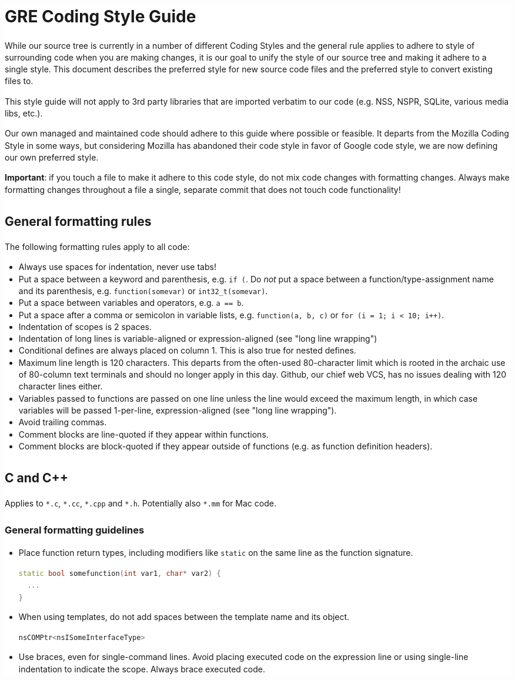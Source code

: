 ﻿# GRE Coding Style Guide
While our source tree is currently in a number of different Coding Styles and the general rule applies to adhere to style of surrounding code when you are making changes, it is our goal to unify the style of our source tree and making it adhere to a single style.
This document describes the preferred style for new source code files and the preferred style to convert existing files to.

This style guide will not apply to 3rd party libraries that are imported verbatim to our code (e.g. NSS, NSPR, SQLite, various media libs, etc.).

Our own managed and maintained code should adhere to this guide where possible or feasible. It departs from the Mozilla Coding Style in some ways, but considering Mozilla has abandoned their code style in favor of Google code style, we are now defining our own preferred style.

**Important**: if you touch a file to make it adhere to this code style, do not mix code changes with formatting changes. Always make formatting changes throughout a file a single, separate commit that does not touch code functionality!

## General formatting rules
The following formatting rules apply to all code:
- Always use spaces for indentation, never use tabs!
- Put a space between a keyword and parenthesis, e.g. `if (`. Do _not_ put a space between a function/type-assignment name and its parenthesis, e.g. `function(somevar)` or `int32_t(somevar)`.
- Put a space between variables and operators, e.g. `a == b`.
- Put a space after a comma or semicolon in variable lists, e.g. `function(a, b, c)` or `for (i = 1; i < 10; i++)`.
- Indentation of scopes is 2 spaces.
- Indentation of long lines is variable-aligned or expression-aligned (see "long line wrapping")
- Conditional defines are always placed on column 1. This is also true for nested defines.
- Maximum line length is 120 characters. This departs from the often-used 80-character limit which is rooted in the archaic use of 80-column text terminals and should no longer apply in this day. Github, our chief web VCS, has no issues dealing with 120 character lines either.
- Variables passed to functions are passed on one line unless the line would exceed the maximum length, in which case variables will be passed 1-per-line, expression-aligned (see "long line wrapping").
- Avoid trailing commas.
- Comment blocks are line-quoted if they appear within functions.
- Comment blocks are block-quoted if they appear outside of functions (e.g. as function definition headers).

## C and C++
Applies to `*.c`, `*.cc`, `*.cpp` and `*.h`. Potentially also `*.mm` for Mac code.

### General formatting guidelines
- Place function return types, including modifiers like `static` on the same line as the function signature.
  ```C++
  static bool somefunction(int var1, char* var2) {
    ...
  }
  ```
- When using templates, do not add spaces between the template name and its object.
  ```C++
  nsCOMPtr<nsISomeInterfaceType>
  ```
- Use braces, even for single-command lines. Avoid placing executed code on the expression line or using single-line indentation to indicate the scope. Always brace executed code.

